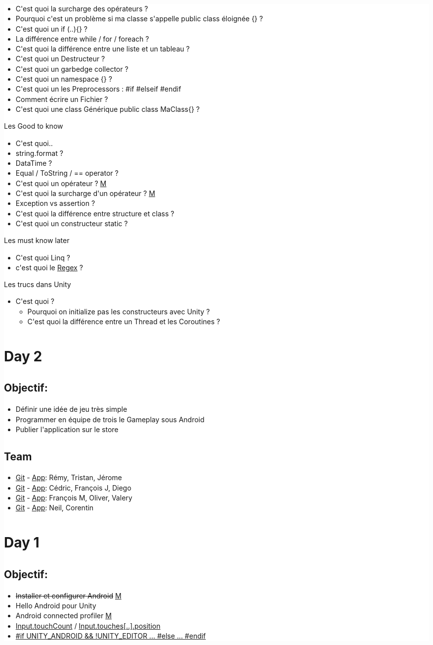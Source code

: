   - C'est quoi la surcharge des opérateurs ?
  - Pourquoi c'est un problème si ma classe s'appelle public class éloignée {} ?
  - C'est quoi un if (..){} ? 
  - La différence entre while / for / foreach ?
  - C'est quoi la différence entre une liste et un tableau ?
  - C'est quoi un Destructeur ?
  - C'est quoi un garbedge collector ?
  - C'est quoi un namespace {} ?
  - C'est quoi un les Preprocessors : #if #elseif #endif
  - Comment écrire un Fichier ?
  - C'est quoi une class Générique public class MaClass<A>{} ?


Les Good to know
 - C'est quoi.. 
  - string.format ?
  - DataTime ?
  - Equal / ToString / == operator ?
  - C'est quoi un opérateur ? [M](https://docs.microsoft.com/en-us/dotnet/csharp/language-reference/operators/)
  - C'est quoi la surcharge d'un opérateur ? [M](https://docs.microsoft.com/en-us/dotnet/csharp/programming-guide/statements-expressions-operators/overloadable-operators)
  - Exception vs assertion ?
  - C'est quoi la différence entre structure et class ?
  - C'est quoi un constructeur static ?

Les must know later
 - C'est quoi Linq ?
 - c'est quoi le [Regex](https://www.tutorialspoint.com/csharp/csharp_regular_expressions.htm) ?

Les trucs dans Unity
- C'est quoi ?
  - Pourquoi on initialize pas les constructeurs avec Unity ?
  - C'est quoi la différence entre un Thread et les Coroutines ?

# Day 2
## Objectif:
- Définir une idée de jeu très simple
- Programmer en équipe de trois le Gameplay sous Android
- Publier l'application sur le store

## Team
- [Git](https://github.com/SlimRyGy/ReignsLike) - [App](https://play.google.com/apps/testing/be.First.OverReign): Rémy, Tristan, Jérome
- [Git](https://github.com/Sta-ces/Pac-Man) - [App](#): Cédric, François J, Diego
- [Git](#) - [App](https://play.google.com/apps/testing/be.unborn.rollingball): François M, Oliver, Valery
- [Git](#) - [App](#): Neil, Corentin


# Day 1
## Objectif:
- ~~Installer et configurer Android~~ [M](https://docs.unity3d.com/540/Documentation/Manual/android-sdksetup.html)
- Hello Android pour Unity 
- Android connected profiler [M](https://docs.unity3d.com/540/Documentation/Manual/Profiler.html)
- [Input.touchCount](https://docs.unity3d.com/ScriptReference/Input-touchCount.html) / [Input.touches[..].position](https://docs.unity3d.com/ScriptReference/Input.GetTouch.html) 
- [#if UNITY_ANDROID && !UNITY_EDITOR ... #else ... #endif](https://docs.unity3d.com/Manual/PlatformDependentCompilation.html)
